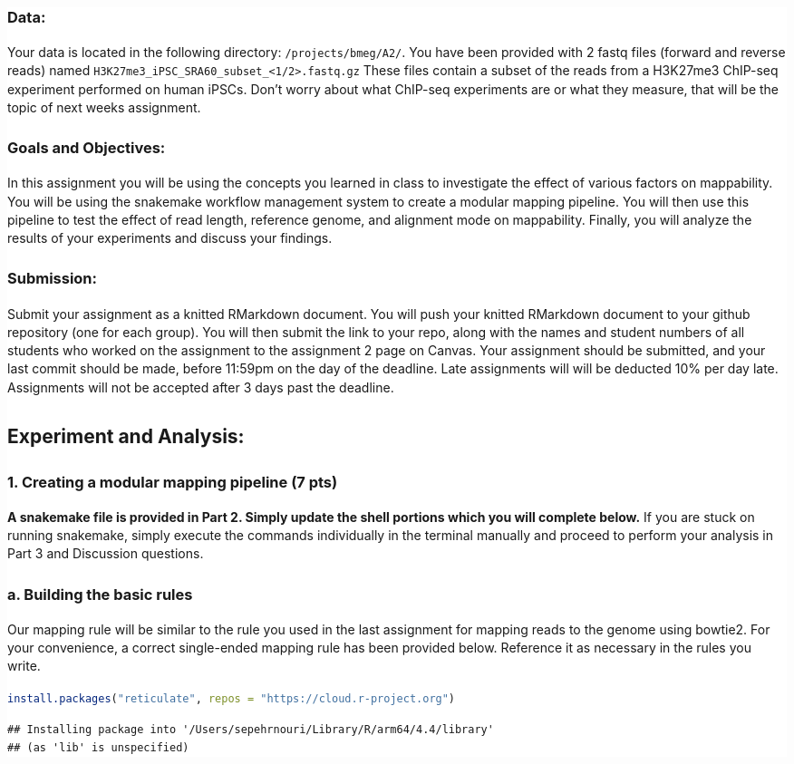 ### Data:

Your data is located in the following directory: `/projects/bmeg/A2/`.
You have been provided with 2 fastq files (forward and reverse reads)
named `H3K27me3_iPSC_SRA60_subset_<1/2>.fastq.gz` These files contain a
subset of the reads from a H3K27me3 ChIP-seq experiment performed on
human iPSCs. Don’t worry about what ChIP-seq experiments are or what
they measure, that will be the topic of next weeks assignment.

### Goals and Objectives:

In this assignment you will be using the concepts you learned in class
to investigate the effect of various factors on mappability. You will be
using the snakemake workflow management system to create a modular
mapping pipeline. You will then use this pipeline to test the effect of
read length, reference genome, and alignment mode on mappability.
Finally, you will analyze the results of your experiments and discuss
your findings.

### Submission:

Submit your assignment as a knitted RMarkdown document. You will push
your knitted RMarkdown document to your github repository (one for each
group). You will then submit the link to your repo, along with the names
and student numbers of all students who worked on the assignment to the
assignment 2 page on Canvas. Your assignment should be submitted, and
your last commit should be made, before 11:59pm on the day of the
deadline. Late assignments will will be deducted 10% per day late.
Assignments will not be accepted after 3 days past the deadline.

## Experiment and Analysis:

### 1. Creating a modular mapping pipeline (7 pts)

**A snakemake file is provided in Part 2. Simply update the shell
portions which you will complete below.** If you are stuck on running
snakemake, simply execute the commands individually in the terminal
manually and proceed to perform your analysis in Part 3 and Discussion
questions.

### a. Building the basic rules

Our mapping rule will be similar to the rule you used in the last
assignment for mapping reads to the genome using bowtie2. For your
convenience, a correct single-ended mapping rule has been provided
below. Reference it as necessary in the rules you write.

``` r
install.packages("reticulate", repos = "https://cloud.r-project.org")
```

    ## Installing package into '/Users/sepehrnouri/Library/R/arm64/4.4/library'
    ## (as 'lib' is unspecified)
